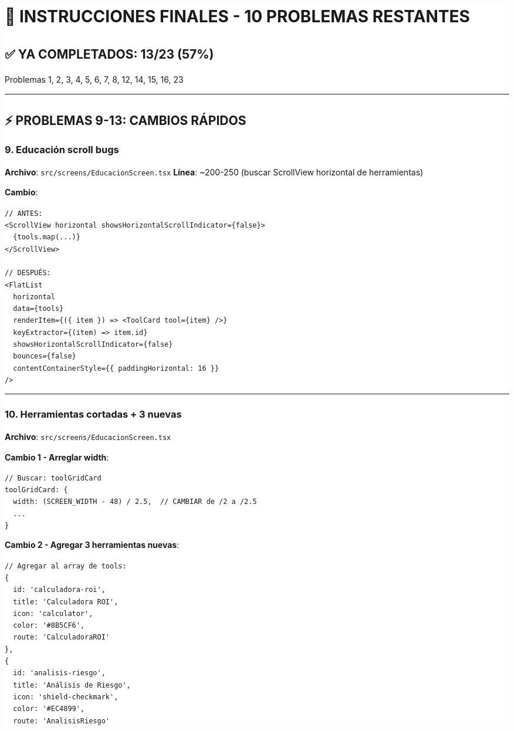 # 🎯 INSTRUCCIONES FINALES - 10 PROBLEMAS RESTANTES

## ✅ YA COMPLETADOS: 13/23 (57%)

Problemas 1, 2, 3, 4, 5, 6, 7, 8, 12, 14, 15, 16, 23

---

## ⚡ PROBLEMAS 9-13: CAMBIOS RÁPIDOS

### 9. Educación scroll bugs
**Archivo**: `src/screens/EducacionScreen.tsx`
**Línea**: ~200-250 (buscar ScrollView horizontal de herramientas)

**Cambio**:
```tsx
// ANTES:
<ScrollView horizontal showsHorizontalScrollIndicator={false}>
  {tools.map(...)}
</ScrollView>

// DESPUÉS:
<FlatList
  horizontal
  data={tools}
  renderItem={({ item }) => <ToolCard tool={item} />}
  keyExtractor={(item) => item.id}
  showsHorizontalScrollIndicator={false}
  bounces={false}
  contentContainerStyle={{ paddingHorizontal: 16 }}
/>
```

---

### 10. Herramientas cortadas + 3 nuevas
**Archivo**: `src/screens/EducacionScreen.tsx`

**Cambio 1 - Arreglar width**:
```tsx
// Buscar: toolGridCard
toolGridCard: {
  width: (SCREEN_WIDTH - 48) / 2.5,  // CAMBIAR de /2 a /2.5
  ...
}
```

**Cambio 2 - Agregar 3 herramientas nuevas**:
```tsx
// Agregar al array de tools:
{
  id: 'calculadora-roi',
  title: 'Calculadora ROI',
  icon: 'calculator',
  color: '#8B5CF6',
  route: 'CalculadoraROI'
},
{
  id: 'analisis-riesgo',
  title: 'Análisis de Riesgo',
  icon: 'shield-checkmark',
  color: '#EC4899',
  route: 'AnalisisRiesgo'
```